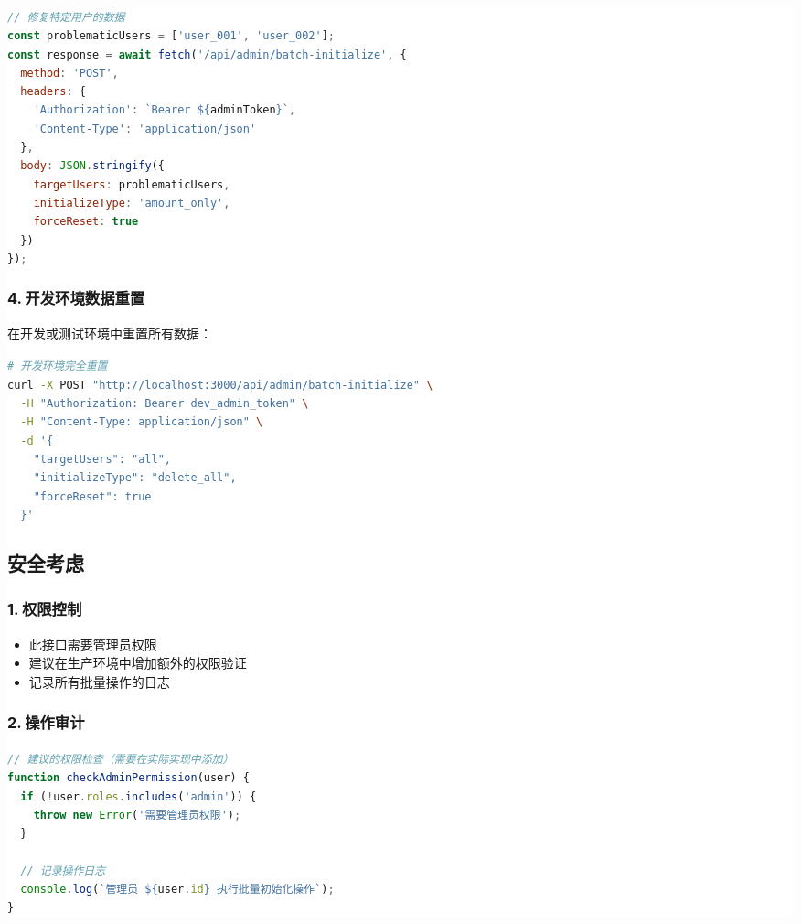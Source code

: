 ```javascript
// 修复特定用户的数据
const problematicUsers = ['user_001', 'user_002'];
const response = await fetch('/api/admin/batch-initialize', {
  method: 'POST',
  headers: {
    'Authorization': `Bearer ${adminToken}`,
    'Content-Type': 'application/json'
  },
  body: JSON.stringify({
    targetUsers: problematicUsers,
    initializeType: 'amount_only',
    forceReset: true
  })
});
```

### 4. 开发环境数据重置
在开发或测试环境中重置所有数据：

```bash
# 开发环境完全重置
curl -X POST "http://localhost:3000/api/admin/batch-initialize" \
  -H "Authorization: Bearer dev_admin_token" \
  -H "Content-Type: application/json" \
  -d '{
    "targetUsers": "all",
    "initializeType": "delete_all", 
    "forceReset": true
  }'
```

## 安全考虑

### 1. 权限控制
- 此接口需要管理员权限
- 建议在生产环境中增加额外的权限验证
- 记录所有批量操作的日志

### 2. 操作审计
```javascript
// 建议的权限检查（需要在实际实现中添加）
function checkAdminPermission(user) {
  if (!user.roles.includes('admin')) {
    throw new Error('需要管理员权限');
  }
  
  // 记录操作日志
  console.log(`管理员 ${user.id} 执行批量初始化操作`);
}
```
